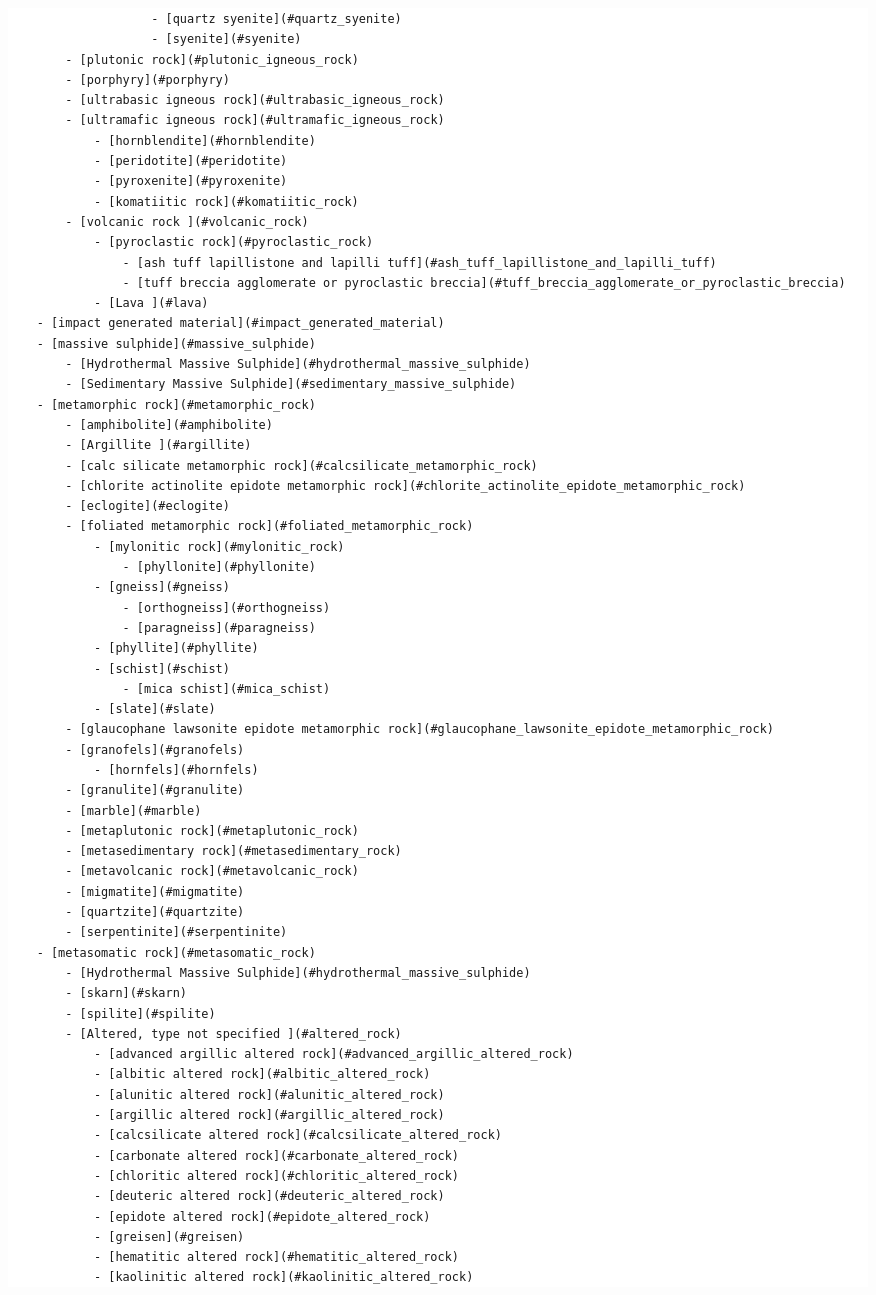                         - [quartz syenite](#quartz_syenite)
                        - [syenite](#syenite)
            - [plutonic rock](#plutonic_igneous_rock)
            - [porphyry](#porphyry)
            - [ultrabasic igneous rock](#ultrabasic_igneous_rock)
            - [ultramafic igneous rock](#ultramafic_igneous_rock)
                - [hornblendite](#hornblendite)
                - [peridotite](#peridotite)
                - [pyroxenite](#pyroxenite)
                - [komatiitic rock](#komatiitic_rock)
            - [volcanic rock ](#volcanic_rock)
                - [pyroclastic rock](#pyroclastic_rock)
                    - [ash tuff lapillistone and lapilli tuff](#ash_tuff_lapillistone_and_lapilli_tuff)
                    - [tuff breccia agglomerate or pyroclastic breccia](#tuff_breccia_agglomerate_or_pyroclastic_breccia)
                - [Lava ](#lava)
        - [impact generated material](#impact_generated_material)
        - [massive sulphide](#massive_sulphide)
            - [Hydrothermal Massive Sulphide](#hydrothermal_massive_sulphide)
            - [Sedimentary Massive Sulphide](#sedimentary_massive_sulphide)
        - [metamorphic rock](#metamorphic_rock)
            - [amphibolite](#amphibolite)
            - [Argillite ](#argillite)
            - [calc silicate metamorphic rock](#calcsilicate_metamorphic_rock)
            - [chlorite actinolite epidote metamorphic rock](#chlorite_actinolite_epidote_metamorphic_rock)
            - [eclogite](#eclogite)
            - [foliated metamorphic rock](#foliated_metamorphic_rock)
                - [mylonitic rock](#mylonitic_rock)
                    - [phyllonite](#phyllonite)
                - [gneiss](#gneiss)
                    - [orthogneiss](#orthogneiss)
                    - [paragneiss](#paragneiss)
                - [phyllite](#phyllite)
                - [schist](#schist)
                    - [mica schist](#mica_schist)
                - [slate](#slate)
            - [glaucophane lawsonite epidote metamorphic rock](#glaucophane_lawsonite_epidote_metamorphic_rock)
            - [granofels](#granofels)
                - [hornfels](#hornfels)
            - [granulite](#granulite)
            - [marble](#marble)
            - [metaplutonic rock](#metaplutonic_rock)
            - [metasedimentary rock](#metasedimentary_rock)
            - [metavolcanic rock](#metavolcanic_rock)
            - [migmatite](#migmatite)
            - [quartzite](#quartzite)
            - [serpentinite](#serpentinite)
        - [metasomatic rock](#metasomatic_rock)
            - [Hydrothermal Massive Sulphide](#hydrothermal_massive_sulphide)
            - [skarn](#skarn)
            - [spilite](#spilite)
            - [Altered, type not specified ](#altered_rock)
                - [advanced argillic altered rock](#advanced_argillic_altered_rock)
                - [albitic altered rock](#albitic_altered_rock)
                - [alunitic altered rock](#alunitic_altered_rock)
                - [argillic altered rock](#argillic_altered_rock)
                - [calcsilicate altered rock](#calcsilicate_altered_rock)
                - [carbonate altered rock](#carbonate_altered_rock)
                - [chloritic altered rock](#chloritic_altered_rock)
                - [deuteric altered rock](#deuteric_altered_rock)
                - [epidote altered rock](#epidote_altered_rock)
                - [greisen](#greisen)
                - [hematitic altered rock](#hematitic_altered_rock)
                - [kaolinitic altered rock](#kaolinitic_altered_rock)